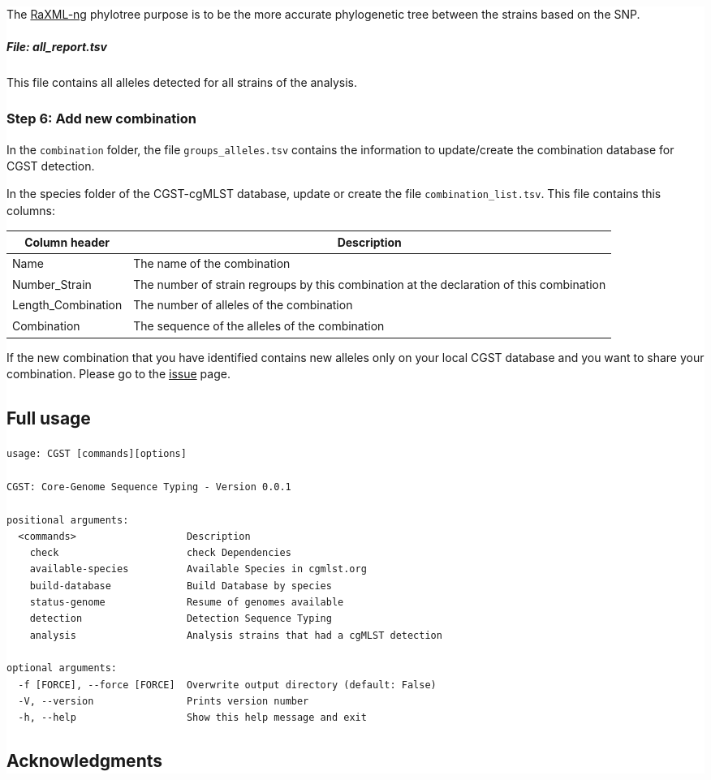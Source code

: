 The [RaXML-ng](https://github.com/amkozlov/raxml-ng) phylotree purpose is to be the more accurate phylogenetic tree between the strains based on the SNP.

##### File: all_report.tsv

This file contains all alleles detected for all strains of the analysis.

### Step 6: Add new combination

In the `combination` folder, the file `groups_alleles.tsv` contains the information to update/create the combination database for CGST detection.

In the species folder of the CGST-cgMLST database, update or create the file `combination_list.tsv`.
This file contains this columns:

| Column header      | Description                                                                                      
|--------------------| ------------------------------------------------------------------------------------------------- 
| Name               | The name of the combination              
| Number_Strain      | The number of strain regroups by this combination at the declaration of this combination                         
| Length_Combination | The number of alleles of the combination                                      
| Combination        | The sequence of the alleles of the combination

If the new combination that you have identified contains new alleles only on your local CGST database and you want to share your combination. Please go to the [issue](https://github.com/CNRResistanceAntibiotic/CGST/issues) page.

## Full usage

```
usage: CGST [commands][options] 

CGST: Core-Genome Sequence Typing - Version 0.0.1

positional arguments:
  <commands>                   Description
    check                      check Dependencies
    available-species          Available Species in cgmlst.org
    build-database             Build Database by species
    status-genome              Resume of genomes available
    detection                  Detection Sequence Typing
    analysis                   Analysis strains that had a cgMLST detection

optional arguments:
  -f [FORCE], --force [FORCE]  Overwrite output directory (default: False)
  -V, --version                Prints version number
  -h, --help                   Show this help message and exit
```

## Acknowledgments
